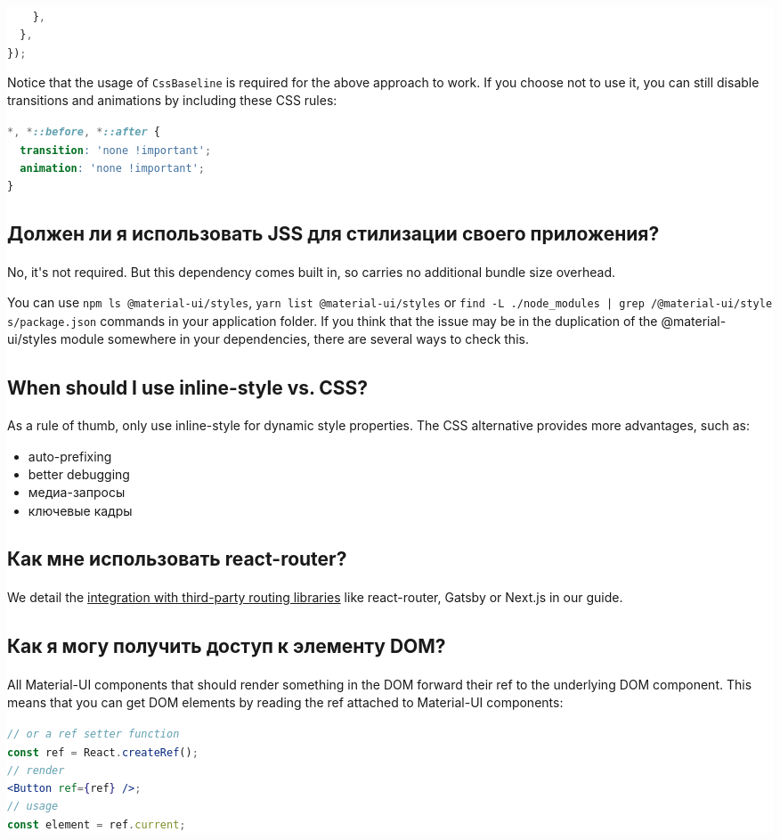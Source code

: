 ```js
    },
  },
});
```

Notice that the usage of `CssBaseline` is required for the above approach to work. If you choose not to use it, you can still disable transitions and animations by including these CSS rules:

```css
*, *::before, *::after {
  transition: 'none !important';
  animation: 'none !important';
}
```

## Должен ли я использовать JSS для стилизации своего приложения?

No, it's not required. But this dependency comes built in, so carries no additional bundle size overhead.

You can use `npm ls @material-ui/styles`, `yarn list @material-ui/styles` or `find -L ./node_modules | grep /@material-ui/styles/package.json` commands in your application folder. If you think that the issue may be in the duplication of the @material-ui/styles module somewhere in your dependencies, there are several ways to check this.

## When should I use inline-style vs. CSS?

As a rule of thumb, only use inline-style for dynamic style properties. The CSS alternative provides more advantages, such as:

- auto-prefixing
- better debugging
- медиа-запросы
- ключевые кадры

## Как мне использовать react-router?

We detail the [integration with third-party routing libraries](/guides/routing/) like react-router, Gatsby or Next.js in our guide.

## Как я могу получить доступ к элементу DOM?

All Material-UI components that should render something in the DOM forward their ref to the underlying DOM component. This means that you can get DOM elements by reading the ref attached to Material-UI components:

```jsx
// or a ref setter function
const ref = React.createRef();
// render
<Button ref={ref} />;
// usage
const element = ref.current;
```

